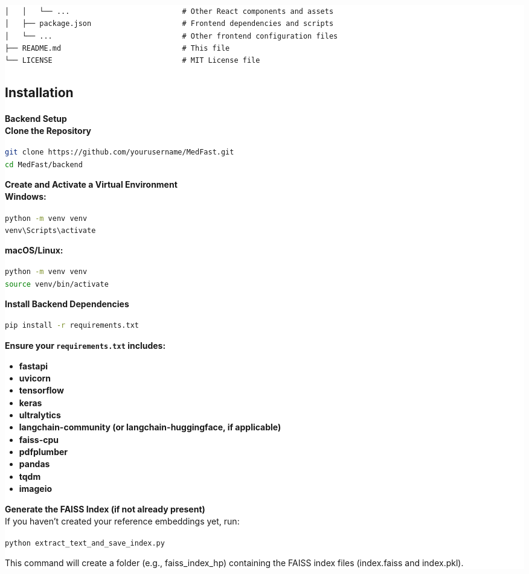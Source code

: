 ```plaintext
│   │   └── ...                          # Other React components and assets
│   ├── package.json                     # Frontend dependencies and scripts
│   └── ...                              # Other frontend configuration files
├── README.md                            # This file
└── LICENSE                              # MIT License file
```

## Installation

**Backend Setup**  
**Clone the Repository**  
```bash
git clone https://github.com/yourusername/MedFast.git
cd MedFast/backend
```

**Create and Activate a Virtual Environment**  
**Windows:**  
```bash
python -m venv venv
venv\Scripts\activate
```
**macOS/Linux:**  
```bash
python -m venv venv
source venv/bin/activate
```

**Install Backend Dependencies**  
```bash
pip install -r requirements.txt
```
**Ensure your `requirements.txt` includes:**
- **fastapi**
- **uvicorn**
- **tensorflow**
- **keras**
- **ultralytics**
- **langchain-community (or langchain-huggingface, if applicable)**
- **faiss-cpu**
- **pdfplumber**
- **pandas**
- **tqdm**
- **imageio**



**Generate the FAISS Index (if not already present)**  
If you haven’t created your reference embeddings yet, run:
```bash
python extract_text_and_save_index.py
```
This command will create a folder (e.g., faiss_index_hp) containing the FAISS index files (index.faiss and index.pkl).
